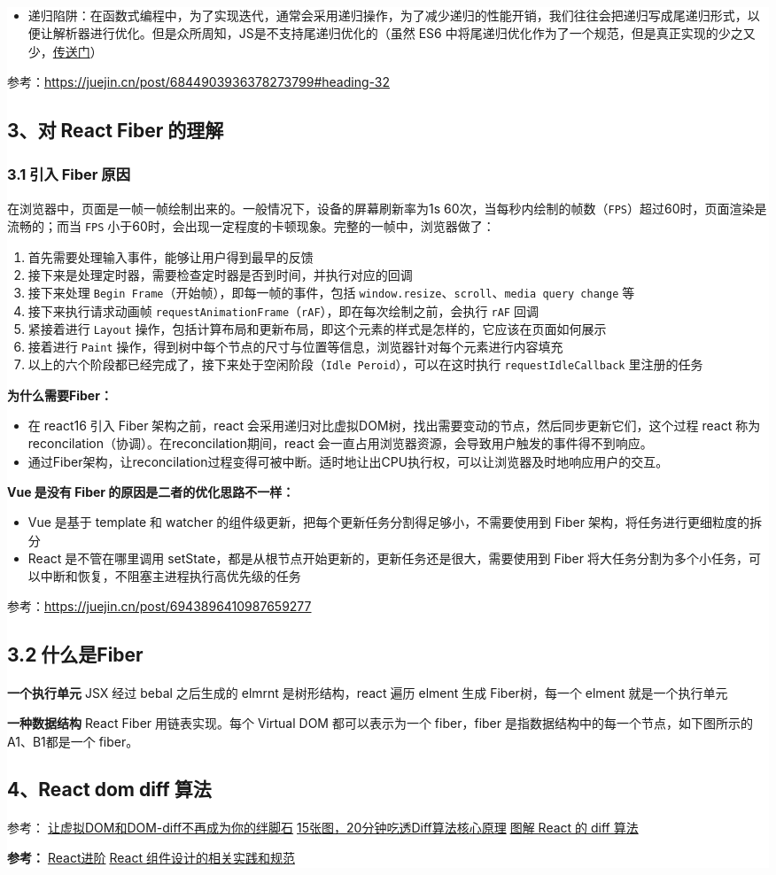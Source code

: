  - 递归陷阱：在函数式编程中，为了实现迭代，通常会采用递归操作，为了减少递归的性能开销，我们往往会把递归写成尾递归形式，以便让解析器进行优化。但是众所周知，JS是不支持尾递归优化的（虽然 ES6 中将尾递归优化作为了一个规范，但是真正实现的少之又少，[传送门](https://link.juejin.cn/?target=http://kangax.github.io/compat-table/es6/)）

参考：https://juejin.cn/post/6844903936378273799#heading-32
## 3、对 React Fiber 的理解
### 3.1 引入 Fiber 原因
在浏览器中，页面是一帧一帧绘制出来的。一般情况下，设备的屏幕刷新率为1s 60次，当每秒内绘制的帧数（`FPS`）超过60时，页面渲染是流畅的；而当 `FPS` 小于60时，会出现一定程度的卡顿现象。完整的一帧中，浏览器做了：
 1. 首先需要处理输入事件，能够让用户得到最早的反馈 
 2. 接下来是处理定时器，需要检查定时器是否到时间，并执行对应的回调 
 3. 接下来处理 `Begin Frame`（开始帧），即每一帧的事件，包括 `window.resize`、`scroll`、`media query change` 等
 4. 接下来执行请求动画帧 `requestAnimationFrame`（`rAF`），即在每次绘制之前，会执行 `rAF` 回调 
 5. 紧接着进行 `Layout` 操作，包括计算布局和更新布局，即这个元素的样式是怎样的，它应该在页面如何展示 
 6. 接着进行 `Paint` 操作，得到树中每个节点的尺寸与位置等信息，浏览器针对每个元素进行内容填充 
 7. 以上的六个阶段都已经完成了，接下来处于空闲阶段（`Idle Peroid`），可以在这时执行 `requestIdleCallback` 里注册的任务

**为什么需要Fiber：**
- 在 react16 引入 Fiber 架构之前，react 会采用递归对比虚拟DOM树，找出需要变动的节点，然后同步更新它们，这个过程 react 称为reconcilation（协调）。在reconcilation期间，react 会一直占用浏览器资源，会导致用户触发的事件得不到响应。
- 通过Fiber架构，让reconcilation过程变得可被中断。适时地让出CPU执行权，可以让浏览器及时地响应用户的交互。

**Vue 是没有 Fiber 的原因是二者的优化思路不一样：**
 - Vue 是基于 template 和 watcher 的组件级更新，把每个更新任务分割得足够小，不需要使用到 Fiber
   架构，将任务进行更细粒度的拆分  
- React 是不管在哪里调用 setState，都是从根节点开始更新的，更新任务还是很大，需要使用到 Fiber 将大任务分割为多个小任务，可以中断和恢复，不阻塞主进程执行高优先级的任务

参考：https://juejin.cn/post/6943896410987659277

## 3.2 什么是Fiber
**一个执行单元**
JSX 经过 bebal 之后生成的 elmrnt 是树形结构，react 遍历 elment 生成 Fiber树，每一个 elment 就是一个执行单元

**一种数据结构**
React Fiber 用链表实现。每个 Virtual DOM 都可以表示为一个 fiber，fiber 是指数据结构中的每一个节点，如下图所示的A1、B1都是一个 fiber。

## 4、React dom diff 算法

参考：
[让虚拟DOM和DOM-diff不再成为你的绊脚石](https://juejin.cn/post/6844903806132568072)
[15张图，20分钟吃透Diff算法核心原理](https://juejin.cn/post/6994959998283907102)
[图解 React 的 diff 算法](https://juejin.cn/post/7131741751152214030?searchId=2023122615320448423064621951278452)


**参考：**
[React进阶](https://juejin.cn/column/6961274930306482206)
[React 组件设计的相关实践和规范](https://juejin.cn/post/6844903842392309768)

